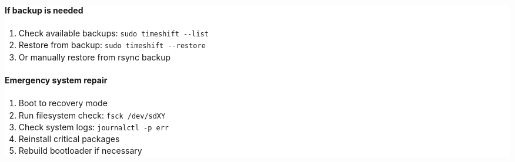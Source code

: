 #### If backup is needed

1. Check available backups: `sudo timeshift --list`
2. Restore from backup: `sudo timeshift --restore`
3. Or manually restore from rsync backup

#### Emergency system repair

1. Boot to recovery mode
2. Run filesystem check: `fsck /dev/sdXY`
3. Check system logs: `journalctl -p err`
4. Reinstall critical packages
5. Rebuild bootloader if necessary
